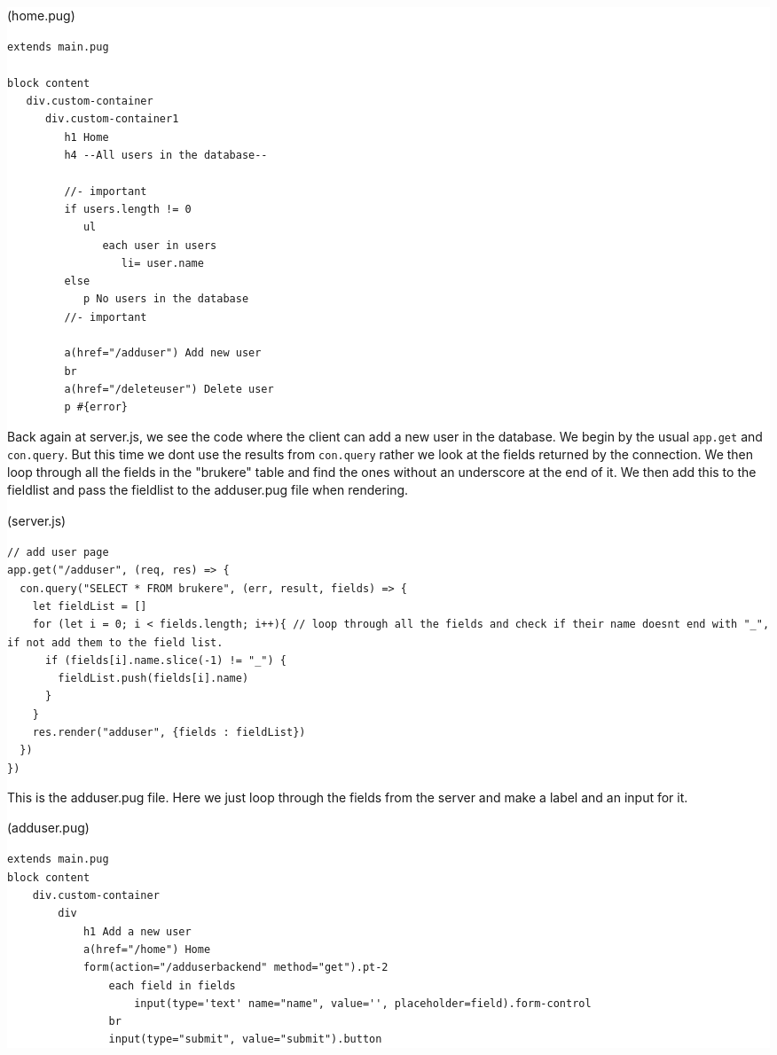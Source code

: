 (home.pug)
```
extends main.pug

block content
   div.custom-container
      div.custom-container1
         h1 Home
         h4 --All users in the database--
         
         //- important
         if users.length != 0
            ul
               each user in users
                  li= user.name
         else
            p No users in the database
         //- important

         a(href="/adduser") Add new user 
         br
         a(href="/deleteuser") Delete user
         p #{error}
```
Back again at server.js, we see the code where the client can add a new user in the database. We begin by the usual `app.get` and `con.query`. But this time we dont use the results from `con.query` rather we look at the fields returned by the connection. We then loop through all the fields in the "brukere" table and find the ones without an underscore at the end of it. We then add this to the fieldlist and pass the fieldlist to the adduser.pug file when rendering.

(server.js)

```
// add user page
app.get("/adduser", (req, res) => {
  con.query("SELECT * FROM brukere", (err, result, fields) => {
    let fieldList = []
    for (let i = 0; i < fields.length; i++){ // loop through all the fields and check if their name doesnt end with "_", if not add them to the field list.
      if (fields[i].name.slice(-1) != "_") {
        fieldList.push(fields[i].name)
      }
    }
    res.render("adduser", {fields : fieldList})
  })
})
```
This is the adduser.pug file. Here we just loop through the fields from the server and make a label and an input for it.

(adduser.pug)

```
extends main.pug
block content
	div.custom-container
		div
			h1 Add a new user
			a(href="/home") Home
			form(action="/adduserbackend" method="get").pt-2
				each field in fields
					input(type='text' name="name", value='', placeholder=field).form-control
				br
				input(type="submit", value="submit").button
```